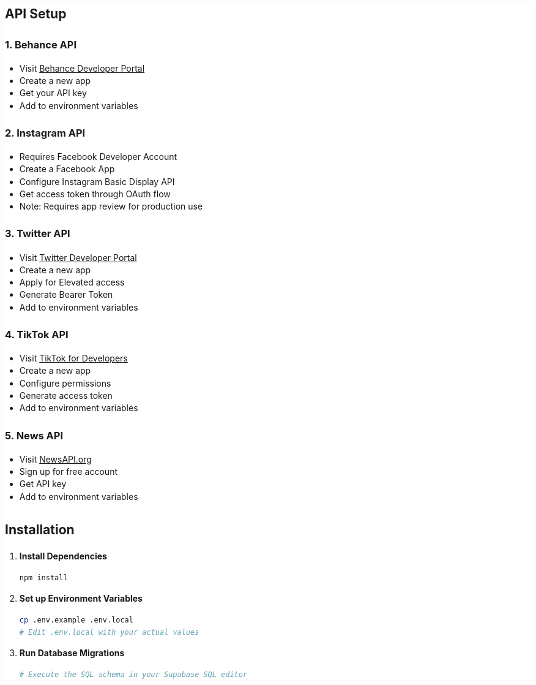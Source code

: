 ## API Setup

### 1. Behance API
- Visit [Behance Developer Portal](https://www.behance.net/dev)
- Create a new app
- Get your API key
- Add to environment variables

### 2. Instagram API
- Requires Facebook Developer Account
- Create a Facebook App
- Configure Instagram Basic Display API
- Get access token through OAuth flow
- Note: Requires app review for production use

### 3. Twitter API
- Visit [Twitter Developer Portal](https://developer.twitter.com/)
- Create a new app
- Apply for Elevated access
- Generate Bearer Token
- Add to environment variables

### 4. TikTok API
- Visit [TikTok for Developers](https://developers.tiktok.com/)
- Create a new app
- Configure permissions
- Generate access token
- Add to environment variables

### 5. News API
- Visit [NewsAPI.org](https://newsapi.org/)
- Sign up for free account
- Get API key
- Add to environment variables

## Installation

1. **Install Dependencies**
   ```bash
   npm install
   ```

2. **Set up Environment Variables**
   ```bash
   cp .env.example .env.local
   # Edit .env.local with your actual values
   ```

3. **Run Database Migrations**
   ```bash
   # Execute the SQL schema in your Supabase SQL editor
   ```
